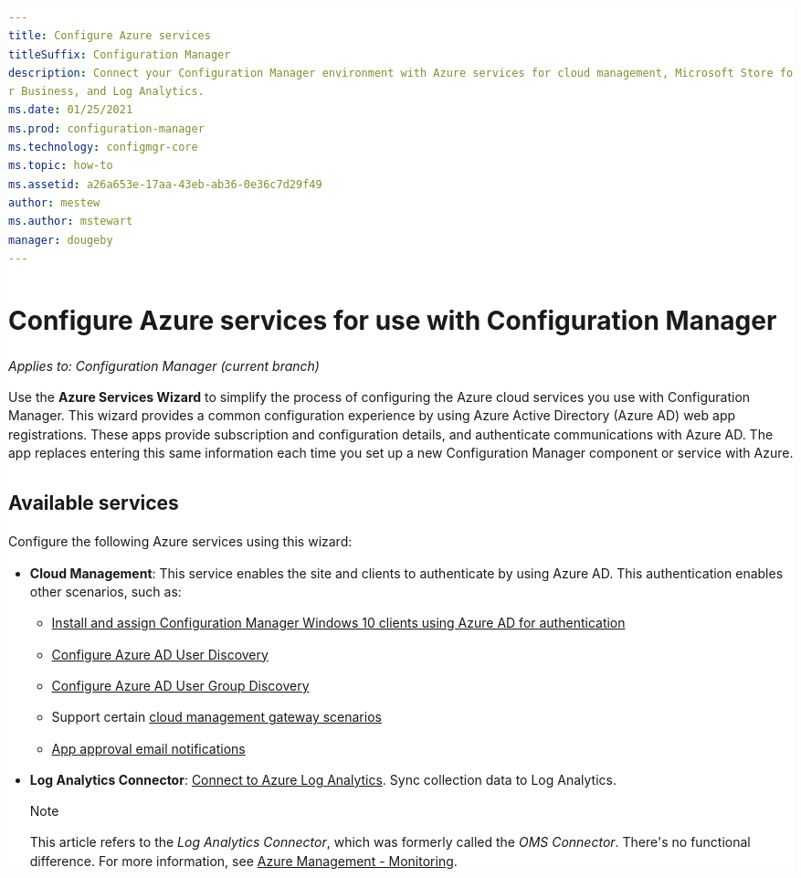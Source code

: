 ```yaml
---
title: Configure Azure services
titleSuffix: Configuration Manager
description: Connect your Configuration Manager environment with Azure services for cloud management, Microsoft Store for Business, and Log Analytics.
ms.date: 01/25/2021
ms.prod: configuration-manager
ms.technology: configmgr-core
ms.topic: how-to
ms.assetid: a26a653e-17aa-43eb-ab36-0e36c7d29f49
author: mestew
ms.author: mstewart
manager: dougeby
---
```

# Configure Azure services for use with Configuration Manager

*Applies to: Configuration Manager (current branch)*

Use the **Azure Services Wizard** to simplify the process of configuring the Azure cloud services you use with Configuration Manager. This wizard provides a common configuration experience by using Azure Active Directory (Azure AD) web app registrations. These apps provide subscription and configuration details, and authenticate communications with Azure AD. The app replaces entering this same information each time you set up a new Configuration Manager component or service with Azure.

## Available services

Configure the following Azure services using this wizard:  

- **Cloud Management**: This service enables the site and clients to authenticate by using Azure AD. This authentication enables other scenarios, such as:  

  - [Install and assign Configuration Manager Windows 10 clients using Azure AD for authentication](../../../clients/deploy/deploy-clients-cmg-azure.md)  

  - [Configure Azure AD User Discovery](configure-discovery-methods.md#azureaadisc)  

  - [Configure Azure AD User Group Discovery](configure-discovery-methods.md#bkmk_azuregroupdisco)

  - Support certain [cloud management gateway scenarios](../../../clients/manage/cmg/overview.md)  

  - [App approval email notifications](../../../../apps/deploy-use/app-approval.md#bkmk_email-approve)

- **Log Analytics Connector**: [Connect to Azure Log Analytics](/azure/azure-monitor/platform/collect-sccm). Sync collection data to Log Analytics.  

    > [!Note]  
    > This article refers to the *Log Analytics Connector*, which was formerly called the *OMS Connector*. There's no functional difference. For more information, see [Azure Management - Monitoring](/azure/azure-monitor/terminology#log-analytics).  

